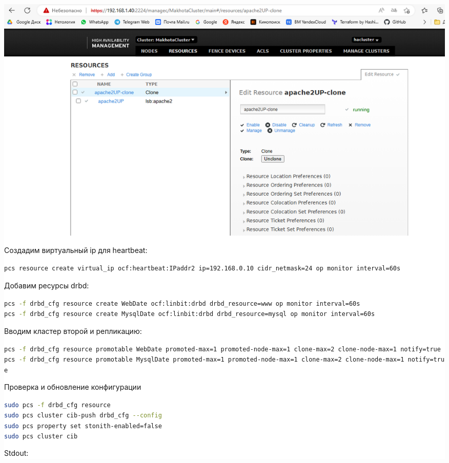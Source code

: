 ![apache2status](img/img%202023-01-08%20212309.png)

Создадим виртуальный ip для heartbeat:
```bash
pcs resource create virtual_ip ocf:heartbeat:IPaddr2 ip=192.168.0.10 cidr_netmask=24 op monitor interval=60s
```
Добавим ресурсы drbd:
```bash
pcs -f drbd_cfg resource create WebDate ocf:linbit:drbd drbd_resource=www op monitor interval=60s
pcs -f drbd_cfg resource create MysqlDate ocf:linbit:drbd drbd_resource=mysql op monitor interval=60s
```

Вводим кластер второй и репликацию: 
```bash
pcs -f drbd_cfg resource promotable WebDate promoted-max=1 promoted-node-max=1 clone-max=2 clone-node-max=1 notify=true
pcs -f drbd_cfg resource promotable MysqlDate promoted-max=1 promoted-node-max=1 clone-max=2 clone-node-max=1 notify=true
```

Проверка и  обновление конфигурации 
```bash
sudo pcs -f drbd_cfg resource
sudo pcs cluster cib-push drbd_cfg --config
sudo pcs property set stonith-enabled=false
sudo pcs cluster cib
```

Stdout:
